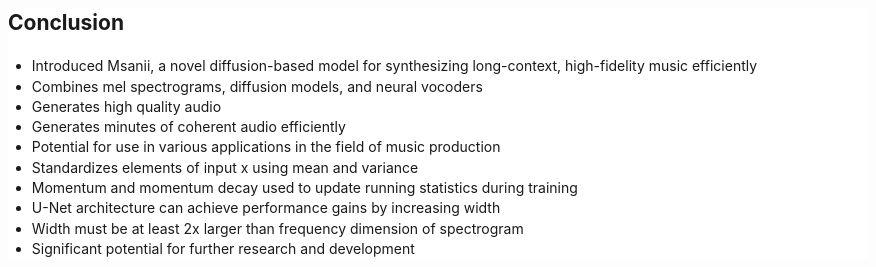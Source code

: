 ## Conclusion
- Introduced Msanii, a novel diffusion-based model for synthesizing long-context, high-fidelity music efficiently
- Combines mel spectrograms, diffusion models, and neural vocoders
- Generates high quality audio
- Generates minutes of coherent audio efficiently
- Potential for use in various applications in the field of music production
- Standardizes elements of input x using mean and variance
- Momentum and momentum decay used to update running statistics during training
- U-Net architecture can achieve performance gains by increasing width
- Width must be at least 2x larger than frequency dimension of spectrogram
- Significant potential for further research and development

